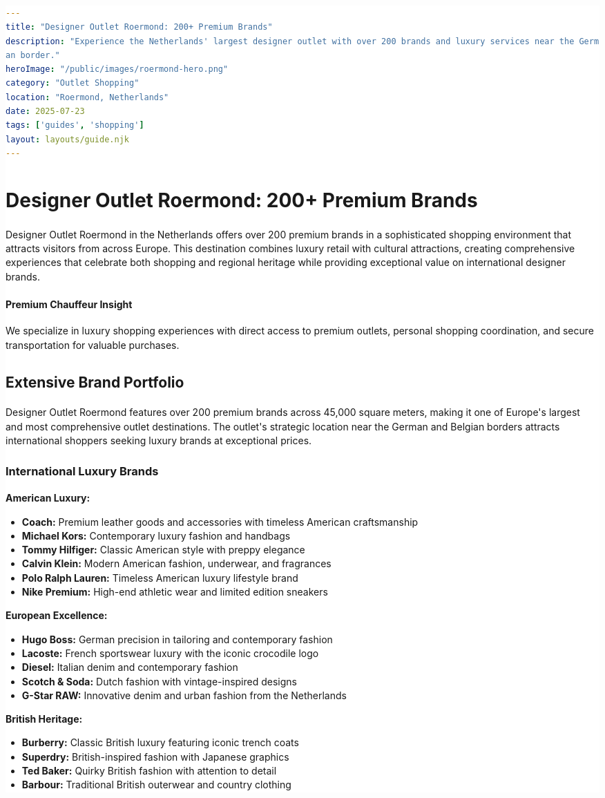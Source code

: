 ```yaml
---
title: "Designer Outlet Roermond: 200+ Premium Brands"
description: "Experience the Netherlands' largest designer outlet with over 200 brands and luxury services near the German border."
heroImage: "/public/images/roermond-hero.png"
category: "Outlet Shopping"
location: "Roermond, Netherlands"
date: 2025-07-23
tags: ['guides', 'shopping']
layout: layouts/guide.njk
---
```


# Designer Outlet Roermond: 200+ Premium Brands

Designer Outlet Roermond in the Netherlands offers over 200 premium brands in a sophisticated shopping environment that attracts visitors from across Europe. This destination combines luxury retail with cultural attractions, creating comprehensive experiences that celebrate both shopping and regional heritage while providing exceptional value on international designer brands.

<div class="premium-insight">
<h4>Premium Chauffeur Insight</h4>
<p>We specialize in luxury shopping experiences with direct access to premium outlets, personal shopping coordination, and secure transportation for valuable purchases.</p>
</div>

## Extensive Brand Portfolio

Designer Outlet Roermond features over 200 premium brands across 45,000 square meters, making it one of Europe's largest and most comprehensive outlet destinations. The outlet's strategic location near the German and Belgian borders attracts international shoppers seeking luxury brands at exceptional prices.

### International Luxury Brands

**American Luxury:**
- **Coach:** Premium leather goods and accessories with timeless American craftsmanship
- **Michael Kors:** Contemporary luxury fashion and handbags
- **Tommy Hilfiger:** Classic American style with preppy elegance
- **Calvin Klein:** Modern American fashion, underwear, and fragrances
- **Polo Ralph Lauren:** Timeless American luxury lifestyle brand
- **Nike Premium:** High-end athletic wear and limited edition sneakers

**European Excellence:**
- **Hugo Boss:** German precision in tailoring and contemporary fashion
- **Lacoste:** French sportswear luxury with the iconic crocodile logo
- **Diesel:** Italian denim and contemporary fashion
- **Scotch & Soda:** Dutch fashion with vintage-inspired designs
- **G-Star RAW:** Innovative denim and urban fashion from the Netherlands

**British Heritage:**
- **Burberry:** Classic British luxury featuring iconic trench coats
- **Superdry:** British-inspired fashion with Japanese graphics
- **Ted Baker:** Quirky British fashion with attention to detail
- **Barbour:** Traditional British outerwear and country clothing
